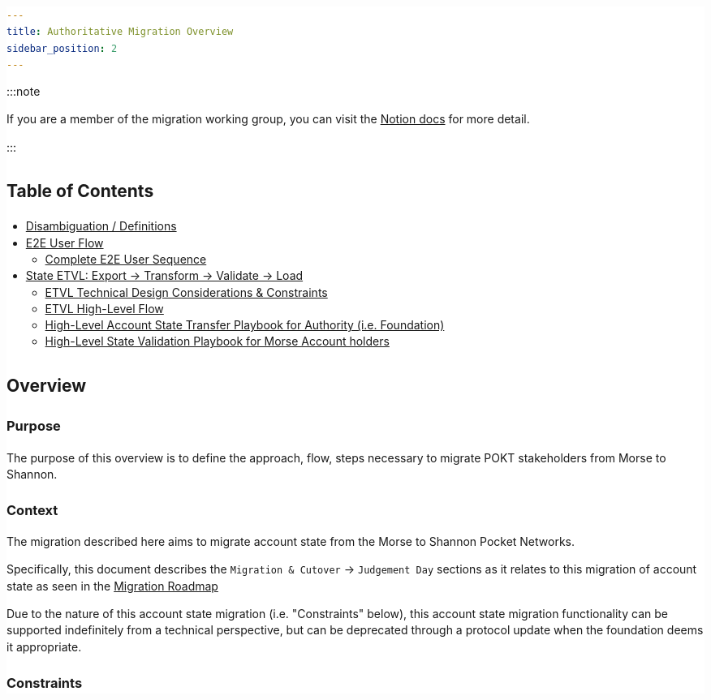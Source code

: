 ```yaml
---
title: Authoritative Migration Overview
sidebar_position: 2
---
```


:::note

If you are a member of the migration working group, you can visit the [Notion docs](https://www.notion.so/buildwithgrove/Morse-to-Shannon-Migration-173a36edfff6809cb1cbe10827c040de?pvs=4) for more detail.

:::

## Table of Contents 

- [Disambiguation / Definitions](#disambiguation--definitions)
- [E2E User Flow](#e2e-user-flow)
  - [Complete E2E User Sequence](#complete-e2e-user-sequence)
- [State ETVL: Export -\> Transform -\> Validate -\> Load](#state-etvl-export---transform---validate---load)
  - [ETVL Technical Design Considerations \& Constraints](#etvl-technical-design-considerations--constraints)
  - [ETVL High-Level Flow](#etvl-high-level-flow)
  - [High-Level Account State Transfer Playbook for Authority (i.e. Foundation)](#high-level-account-state-transfer-playbook-for-authority-ie-foundation)
  - [High-Level State Validation Playbook for Morse Account holders](#high-level-state-validation-playbook-for-morse-account-holders)

## Overview 

### Purpose

The purpose of this overview is to define the approach, flow, steps necessary to
migrate POKT stakeholders from Morse to Shannon.

### Context

The migration described here aims to migrate account state from the Morse to Shannon Pocket Networks.

Specifically, this document describes the `Migration & Cutover` -> `Judgement Day` sections as it relates to this
migration of account state as seen in the [Migration Roadmap](./roadmap)

Due to the nature of this account state migration (i.e. "Constraints" below), this account state migration functionality
can be supported indefinitely from a technical perspective, but can be deprecated through a protocol update when
the foundation deems it appropriate.

### Constraints
